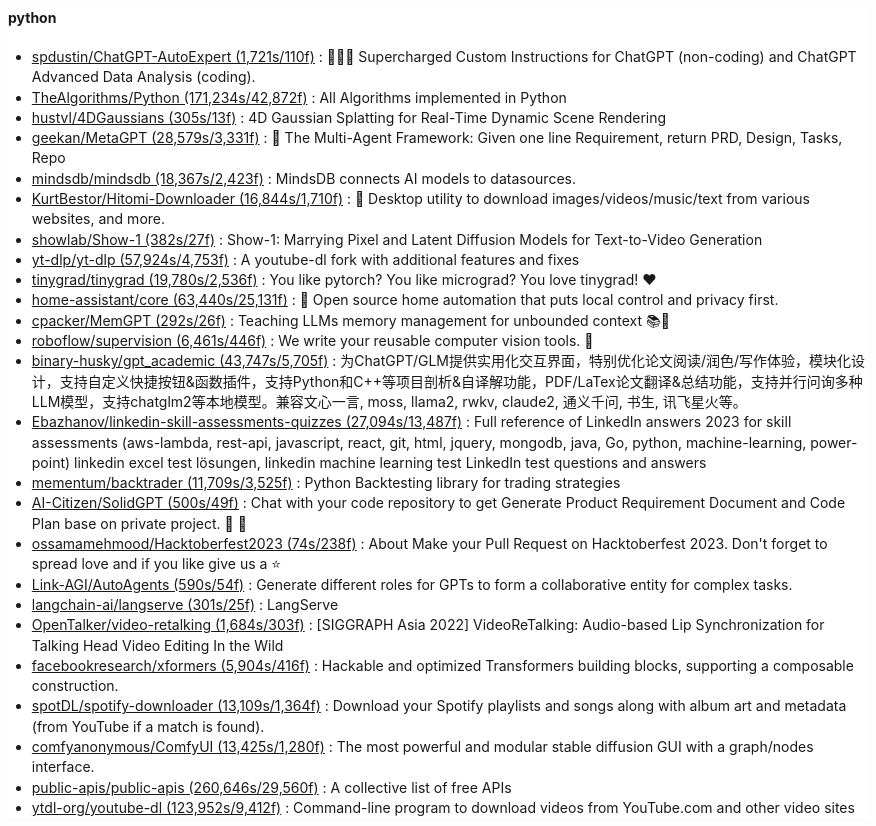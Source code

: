 #### python
* [spdustin/ChatGPT-AutoExpert (1,721s/110f)](https://github.com/spdustin/ChatGPT-AutoExpert) : 🚀🧠💬 Supercharged Custom Instructions for ChatGPT (non-coding) and ChatGPT Advanced Data Analysis (coding).
* [TheAlgorithms/Python (171,234s/42,872f)](https://github.com/TheAlgorithms/Python) : All Algorithms implemented in Python
* [hustvl/4DGaussians (305s/13f)](https://github.com/hustvl/4DGaussians) : 4D Gaussian Splatting for Real-Time Dynamic Scene Rendering
* [geekan/MetaGPT (28,579s/3,331f)](https://github.com/geekan/MetaGPT) : 🌟 The Multi-Agent Framework: Given one line Requirement, return PRD, Design, Tasks, Repo
* [mindsdb/mindsdb (18,367s/2,423f)](https://github.com/mindsdb/mindsdb) : MindsDB connects AI models to datasources.
* [KurtBestor/Hitomi-Downloader (16,844s/1,710f)](https://github.com/KurtBestor/Hitomi-Downloader) : 🍰 Desktop utility to download images/videos/music/text from various websites, and more.
* [showlab/Show-1 (382s/27f)](https://github.com/showlab/Show-1) : Show-1: Marrying Pixel and Latent Diffusion Models for Text-to-Video Generation
* [yt-dlp/yt-dlp (57,924s/4,753f)](https://github.com/yt-dlp/yt-dlp) : A youtube-dl fork with additional features and fixes
* [tinygrad/tinygrad (19,780s/2,536f)](https://github.com/tinygrad/tinygrad) : You like pytorch? You like micrograd? You love tinygrad! ❤️
* [home-assistant/core (63,440s/25,131f)](https://github.com/home-assistant/core) : 🏡 Open source home automation that puts local control and privacy first.
* [cpacker/MemGPT (292s/26f)](https://github.com/cpacker/MemGPT) : Teaching LLMs memory management for unbounded context 📚🦙
* [roboflow/supervision (6,461s/446f)](https://github.com/roboflow/supervision) : We write your reusable computer vision tools. 💜
* [binary-husky/gpt_academic (43,747s/5,705f)](https://github.com/binary-husky/gpt_academic) : 为ChatGPT/GLM提供实用化交互界面，特别优化论文阅读/润色/写作体验，模块化设计，支持自定义快捷按钮&函数插件，支持Python和C++等项目剖析&自译解功能，PDF/LaTex论文翻译&总结功能，支持并行问询多种LLM模型，支持chatglm2等本地模型。兼容文心一言, moss, llama2, rwkv, claude2, 通义千问, 书生, 讯飞星火等。
* [Ebazhanov/linkedin-skill-assessments-quizzes (27,094s/13,487f)](https://github.com/Ebazhanov/linkedin-skill-assessments-quizzes) : Full reference of LinkedIn answers 2023 for skill assessments (aws-lambda, rest-api, javascript, react, git, html, jquery, mongodb, java, Go, python, machine-learning, power-point) linkedin excel test lösungen, linkedin machine learning test LinkedIn test questions and answers
* [mementum/backtrader (11,709s/3,525f)](https://github.com/mementum/backtrader) : Python Backtesting library for trading strategies
* [AI-Citizen/SolidGPT (500s/49f)](https://github.com/AI-Citizen/SolidGPT) : Chat with your code repository to get Generate Product Requirement Document and Code Plan base on private project. 🧱 🧱
* [ossamamehmood/Hacktoberfest2023 (74s/238f)](https://github.com/ossamamehmood/Hacktoberfest2023) : About Make your Pull Request on Hacktoberfest 2023. Don't forget to spread love and if you like give us a ⭐️
* [Link-AGI/AutoAgents (590s/54f)](https://github.com/Link-AGI/AutoAgents) : Generate different roles for GPTs to form a collaborative entity for complex tasks.
* [langchain-ai/langserve (301s/25f)](https://github.com/langchain-ai/langserve) : LangServe
* [OpenTalker/video-retalking (1,684s/303f)](https://github.com/OpenTalker/video-retalking) : [SIGGRAPH Asia 2022] VideoReTalking: Audio-based Lip Synchronization for Talking Head Video Editing In the Wild
* [facebookresearch/xformers (5,904s/416f)](https://github.com/facebookresearch/xformers) : Hackable and optimized Transformers building blocks, supporting a composable construction.
* [spotDL/spotify-downloader (13,109s/1,364f)](https://github.com/spotDL/spotify-downloader) : Download your Spotify playlists and songs along with album art and metadata (from YouTube if a match is found).
* [comfyanonymous/ComfyUI (13,425s/1,280f)](https://github.com/comfyanonymous/ComfyUI) : The most powerful and modular stable diffusion GUI with a graph/nodes interface.
* [public-apis/public-apis (260,646s/29,560f)](https://github.com/public-apis/public-apis) : A collective list of free APIs
* [ytdl-org/youtube-dl (123,952s/9,412f)](https://github.com/ytdl-org/youtube-dl) : Command-line program to download videos from YouTube.com and other video sites

